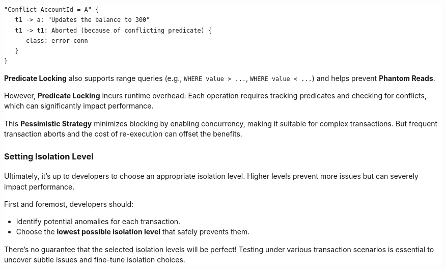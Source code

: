 ```d2
"Conflict AccountId = A" {
   t1 -> a: "Updates the balance to 300"
   t1 -> t1: Aborted (because of conflicting predicate) {
      class: error-conn
   }
}
```

**Predicate Locking** also supports range queries (e.g., `WHERE value > ...`, `WHERE value < ...`)
and helps prevent **Phantom Reads**.

However, **Predicate Locking** incurs runtime overhead:
Each operation requires tracking predicates and checking for conflicts,
which can significantly impact performance.

This **Pessimistic Strategy** minimizes blocking by enabling concurrency,
making it suitable for complex transactions.
But frequent transaction aborts and the cost of re-execution can offset the benefits.

### Setting Isolation Level

Ultimately, it’s up to developers to choose an appropriate isolation level.
Higher levels prevent more issues but can severely impact performance.

First and foremost, developers should:

- Identify potential anomalies for each transaction.
- Choose the **lowest possible isolation level** that safely prevents them.

There’s no guarantee that the selected isolation levels will be perfect!
Testing under various transaction scenarios is essential to
uncover subtle issues and fine-tune isolation choices.
